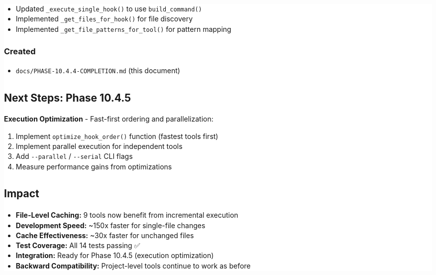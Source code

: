    - Updated `_execute_single_hook()` to use `build_command()`
   - Implemented `_get_files_for_hook()` for file discovery
   - Implemented `_get_file_patterns_for_tool()` for pattern mapping

### Created

- `docs/PHASE-10.4.4-COMPLETION.md` (this document)

## Next Steps: Phase 10.4.5

**Execution Optimization** - Fast-first ordering and parallelization:

1. Implement `optimize_hook_order()` function (fastest tools first)
1. Implement parallel execution for independent tools
1. Add `--parallel` / `--serial` CLI flags
1. Measure performance gains from optimizations

## Impact

- **File-Level Caching:** 9 tools now benefit from incremental execution
- **Development Speed:** ~150x faster for single-file changes
- **Cache Effectiveness:** ~30x faster for unchanged files
- **Test Coverage:** All 14 tests passing ✅
- **Integration:** Ready for Phase 10.4.5 (execution optimization)
- **Backward Compatibility:** Project-level tools continue to work as before
